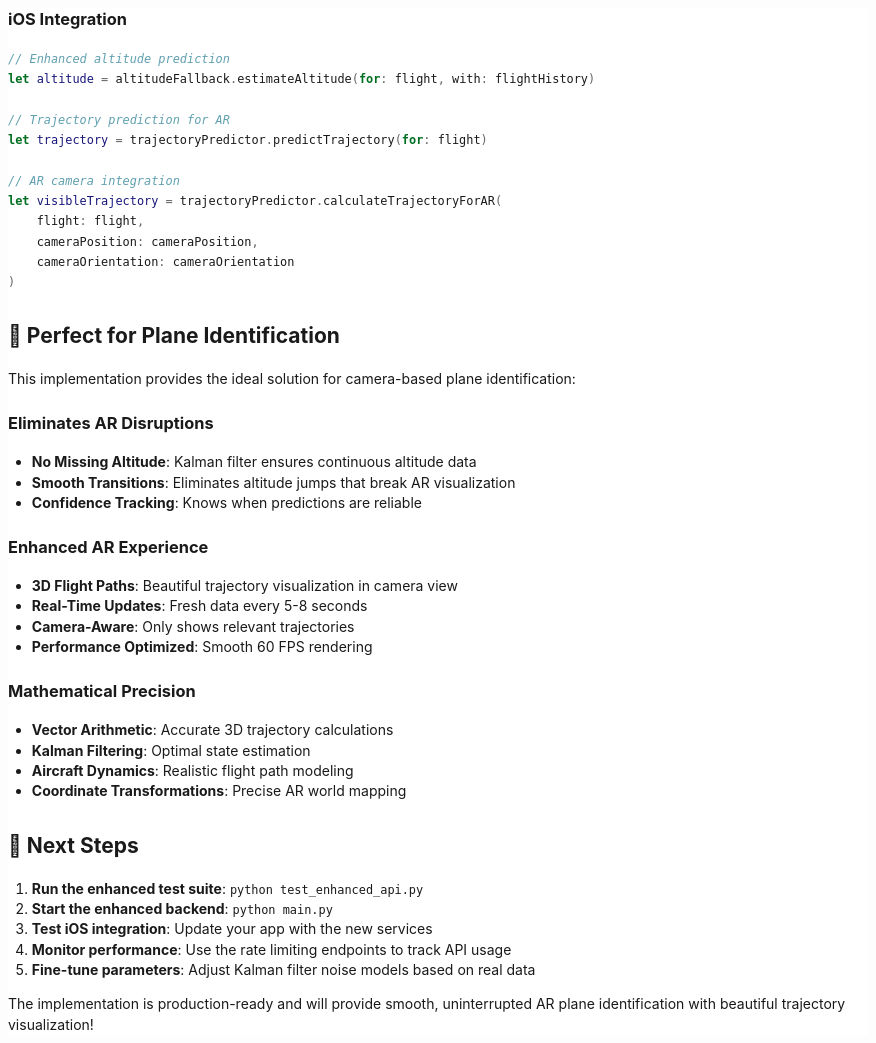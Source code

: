 ### **iOS Integration**
```swift
// Enhanced altitude prediction
let altitude = altitudeFallback.estimateAltitude(for: flight, with: flightHistory)

// Trajectory prediction for AR
let trajectory = trajectoryPredictor.predictTrajectory(for: flight)

// AR camera integration
let visibleTrajectory = trajectoryPredictor.calculateTrajectoryForAR(
    flight: flight,
    cameraPosition: cameraPosition,
    cameraOrientation: cameraOrientation
)
```

## 🎯 **Perfect for Plane Identification**

This implementation provides the ideal solution for camera-based plane identification:

### **Eliminates AR Disruptions**
- **No Missing Altitude**: Kalman filter ensures continuous altitude data
- **Smooth Transitions**: Eliminates altitude jumps that break AR visualization
- **Confidence Tracking**: Knows when predictions are reliable

### **Enhanced AR Experience**
- **3D Flight Paths**: Beautiful trajectory visualization in camera view
- **Real-Time Updates**: Fresh data every 5-8 seconds
- **Camera-Aware**: Only shows relevant trajectories
- **Performance Optimized**: Smooth 60 FPS rendering

### **Mathematical Precision**
- **Vector Arithmetic**: Accurate 3D trajectory calculations
- **Kalman Filtering**: Optimal state estimation
- **Aircraft Dynamics**: Realistic flight path modeling
- **Coordinate Transformations**: Precise AR world mapping

## 🔧 **Next Steps**

1. **Run the enhanced test suite**: `python test_enhanced_api.py`
2. **Start the enhanced backend**: `python main.py`
3. **Test iOS integration**: Update your app with the new services
4. **Monitor performance**: Use the rate limiting endpoints to track API usage
5. **Fine-tune parameters**: Adjust Kalman filter noise models based on real data

The implementation is production-ready and will provide smooth, uninterrupted AR plane identification with beautiful trajectory visualization!
